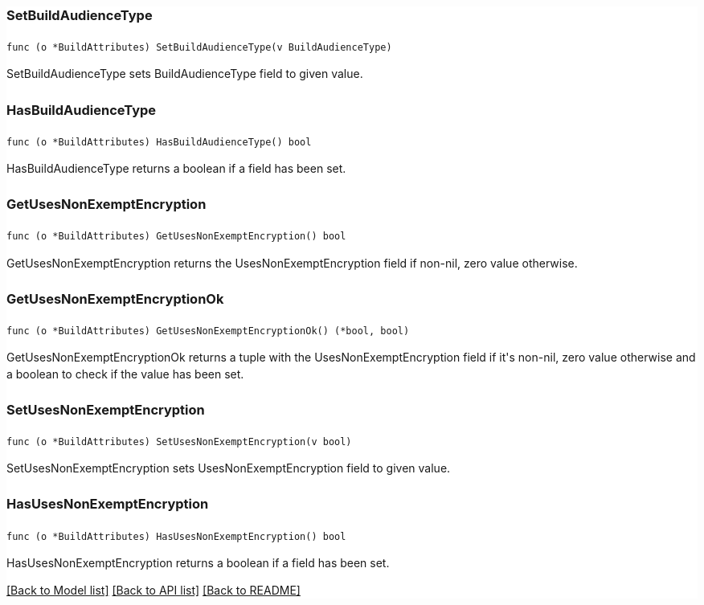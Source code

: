 ### SetBuildAudienceType

`func (o *BuildAttributes) SetBuildAudienceType(v BuildAudienceType)`

SetBuildAudienceType sets BuildAudienceType field to given value.

### HasBuildAudienceType

`func (o *BuildAttributes) HasBuildAudienceType() bool`

HasBuildAudienceType returns a boolean if a field has been set.

### GetUsesNonExemptEncryption

`func (o *BuildAttributes) GetUsesNonExemptEncryption() bool`

GetUsesNonExemptEncryption returns the UsesNonExemptEncryption field if non-nil, zero value otherwise.

### GetUsesNonExemptEncryptionOk

`func (o *BuildAttributes) GetUsesNonExemptEncryptionOk() (*bool, bool)`

GetUsesNonExemptEncryptionOk returns a tuple with the UsesNonExemptEncryption field if it's non-nil, zero value otherwise
and a boolean to check if the value has been set.

### SetUsesNonExemptEncryption

`func (o *BuildAttributes) SetUsesNonExemptEncryption(v bool)`

SetUsesNonExemptEncryption sets UsesNonExemptEncryption field to given value.

### HasUsesNonExemptEncryption

`func (o *BuildAttributes) HasUsesNonExemptEncryption() bool`

HasUsesNonExemptEncryption returns a boolean if a field has been set.


[[Back to Model list]](../README.md#documentation-for-models) [[Back to API list]](../README.md#documentation-for-api-endpoints) [[Back to README]](../README.md)


